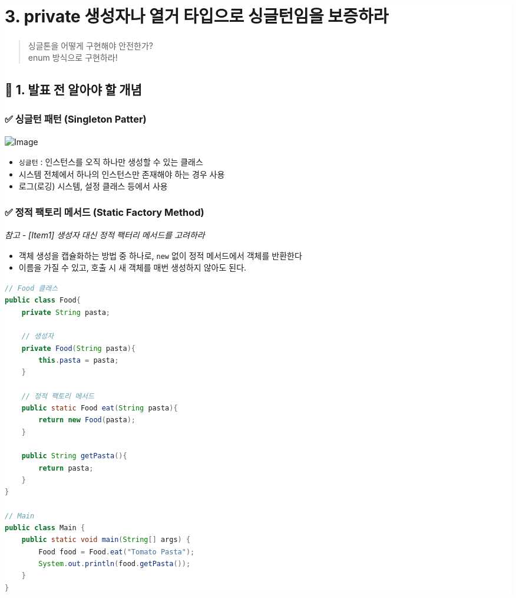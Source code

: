 # 3. private 생성자나 열거 타입으로 싱글턴임을 보증하라

> 싱글톤을 어떻게 구현해야 안전한가?\
> enum 방식으로 구현하라!

## 📌 1. 발표 전 알아야 할 개념

### ✅ 싱글턴 패턴 (Singleton Patter)

![Image](https://github.com/user-attachments/assets/fbf56dee-fdd1-4059-a273-1192befd2b41)

* `싱글턴` : 인스턴스를 오직 하나만 생성할 수 있는 클래스
* 시스템 전체에서 하나의 인스턴스만 존재해야 하는 경우 사용
* 로그(로깅) 시스템, 설정 클래스 등에서 사용

### ✅ 정적 팩토리 메서드 (Static Factory Method)

_참고 - \[Item1] 생성자 대신 정적 팩터리 메서드를 고려하라_

* 객체 생성을 캡슐화하는 방법 중 하나로, `new` 없이 정적 메서드에서 객체를 반환한다
* 이름을 가질 수 있고, 호출 시 새 객체를 매번 생성하지 않아도 된다.

```java
// Food 클래스
public class Food{
    private String pasta;

    // 생성자
    private Food(String pasta){
        this.pasta = pasta;
    }

    // 정적 팩토리 메서드
    public static Food eat(String pasta){
        return new Food(pasta);
    }

    public String getPasta(){
        return pasta;
    }
}

// Main
public class Main {
    public static void main(String[] args) {
        Food food = Food.eat("Tomato Pasta");
        System.out.println(food.getPasta());
    }
}
```
